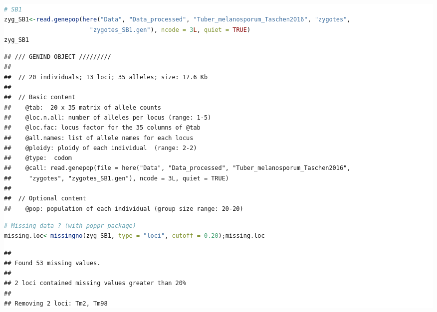 ``` r
# SB1
zyg_SB1<-read.genepop(here("Data", "Data_processed", "Tuber_melanosporum_Taschen2016", "zygotes", 
                        "zygotes_SB1.gen"), ncode = 3L, quiet = TRUE)
zyg_SB1
```

    ## /// GENIND OBJECT /////////
    ## 
    ##  // 20 individuals; 13 loci; 35 alleles; size: 17.6 Kb
    ## 
    ##  // Basic content
    ##    @tab:  20 x 35 matrix of allele counts
    ##    @loc.n.all: number of alleles per locus (range: 1-5)
    ##    @loc.fac: locus factor for the 35 columns of @tab
    ##    @all.names: list of allele names for each locus
    ##    @ploidy: ploidy of each individual  (range: 2-2)
    ##    @type:  codom
    ##    @call: read.genepop(file = here("Data", "Data_processed", "Tuber_melanosporum_Taschen2016", 
    ##     "zygotes", "zygotes_SB1.gen"), ncode = 3L, quiet = TRUE)
    ## 
    ##  // Optional content
    ##    @pop: population of each individual (group size range: 20-20)

``` r
# Missing data ? (with poppr package)
missing.loc<-missingno(zyg_SB1, type = "loci", cutoff = 0.20);missing.loc
```

    ## 
    ## Found 53 missing values.
    ## 
    ## 2 loci contained missing values greater than 20%
    ## 
    ## Removing 2 loci: Tm2, Tm98
